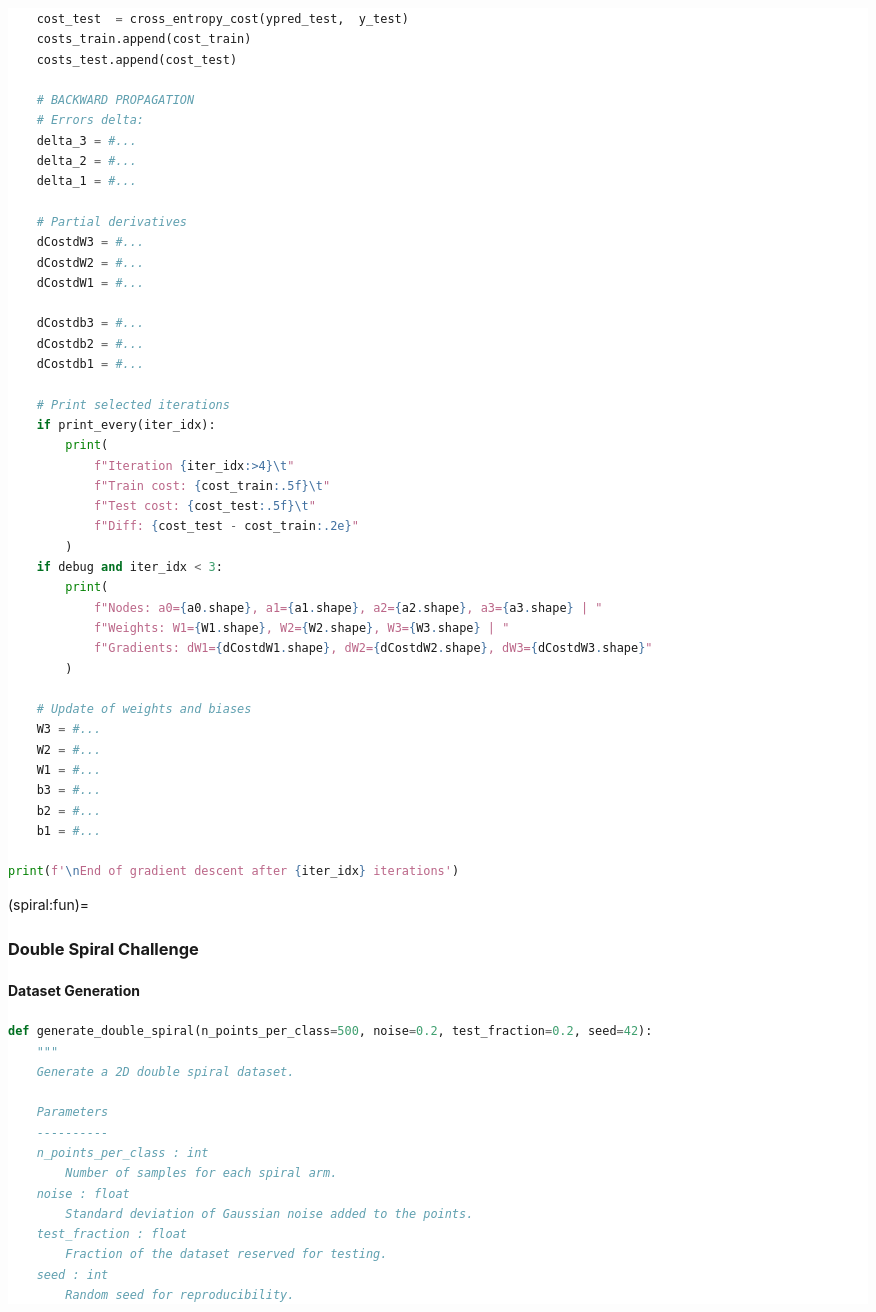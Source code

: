 ```python
    cost_test  = cross_entropy_cost(ypred_test,  y_test)
    costs_train.append(cost_train)
    costs_test.append(cost_test)

    # BACKWARD PROPAGATION
    # Errors delta:
    delta_3 = #...
    delta_2 = #...
    delta_1 = #...

    # Partial derivatives
    dCostdW3 = #...
    dCostdW2 = #...
    dCostdW1 = #...

    dCostdb3 = #...
    dCostdb2 = #...
    dCostdb1 = #...

    # Print selected iterations
    if print_every(iter_idx):
        print(
            f"Iteration {iter_idx:>4}\t"
            f"Train cost: {cost_train:.5f}\t"
            f"Test cost: {cost_test:.5f}\t"
            f"Diff: {cost_test - cost_train:.2e}"
        )
    if debug and iter_idx < 3:
        print(
            f"Nodes: a0={a0.shape}, a1={a1.shape}, a2={a2.shape}, a3={a3.shape} | "
            f"Weights: W1={W1.shape}, W2={W2.shape}, W3={W3.shape} | "
            f"Gradients: dW1={dCostdW1.shape}, dW2={dCostdW2.shape}, dW3={dCostdW3.shape}"
        )

    # Update of weights and biases
    W3 = #...
    W2 = #...
    W1 = #...
    b3 = #...
    b2 = #...
    b1 = #...
    
print(f'\nEnd of gradient descent after {iter_idx} iterations')
```
(spiral:fun)=
### Double Spiral Challenge
#### Dataset Generation
```python
def generate_double_spiral(n_points_per_class=500, noise=0.2, test_fraction=0.2, seed=42):
    """
    Generate a 2D double spiral dataset.
    
    Parameters
    ----------
    n_points_per_class : int
        Number of samples for each spiral arm.
    noise : float
        Standard deviation of Gaussian noise added to the points.
    test_fraction : float
        Fraction of the dataset reserved for testing.
    seed : int
        Random seed for reproducibility.
```